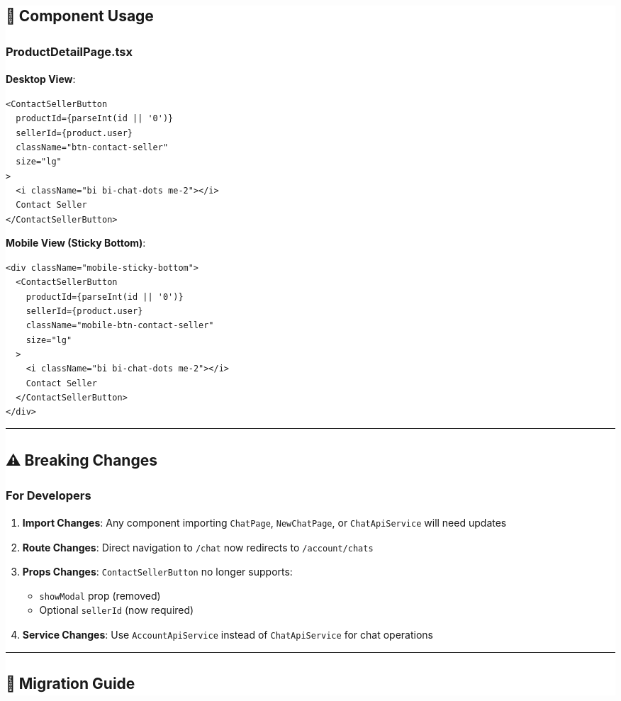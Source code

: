 ## 🎨 Component Usage

### ProductDetailPage.tsx

**Desktop View**:
```tsx
<ContactSellerButton
  productId={parseInt(id || '0')}
  sellerId={product.user}
  className="btn-contact-seller"
  size="lg"
>
  <i className="bi bi-chat-dots me-2"></i>
  Contact Seller
</ContactSellerButton>
```

**Mobile View (Sticky Bottom)**:
```tsx
<div className="mobile-sticky-bottom">
  <ContactSellerButton
    productId={parseInt(id || '0')}
    sellerId={product.user}
    className="mobile-btn-contact-seller"
    size="lg"
  >
    <i className="bi bi-chat-dots me-2"></i>
    Contact Seller
  </ContactSellerButton>
</div>
```

---

## ⚠️ Breaking Changes

### For Developers

1. **Import Changes**: Any component importing `ChatPage`, `NewChatPage`, or `ChatApiService` will need updates

2. **Route Changes**: Direct navigation to `/chat` now redirects to `/account/chats`

3. **Props Changes**: `ContactSellerButton` no longer supports:
   - `showModal` prop (removed)
   - Optional `sellerId` (now required)

4. **Service Changes**: Use `AccountApiService` instead of `ChatApiService` for chat operations

---

## 🚀 Migration Guide
